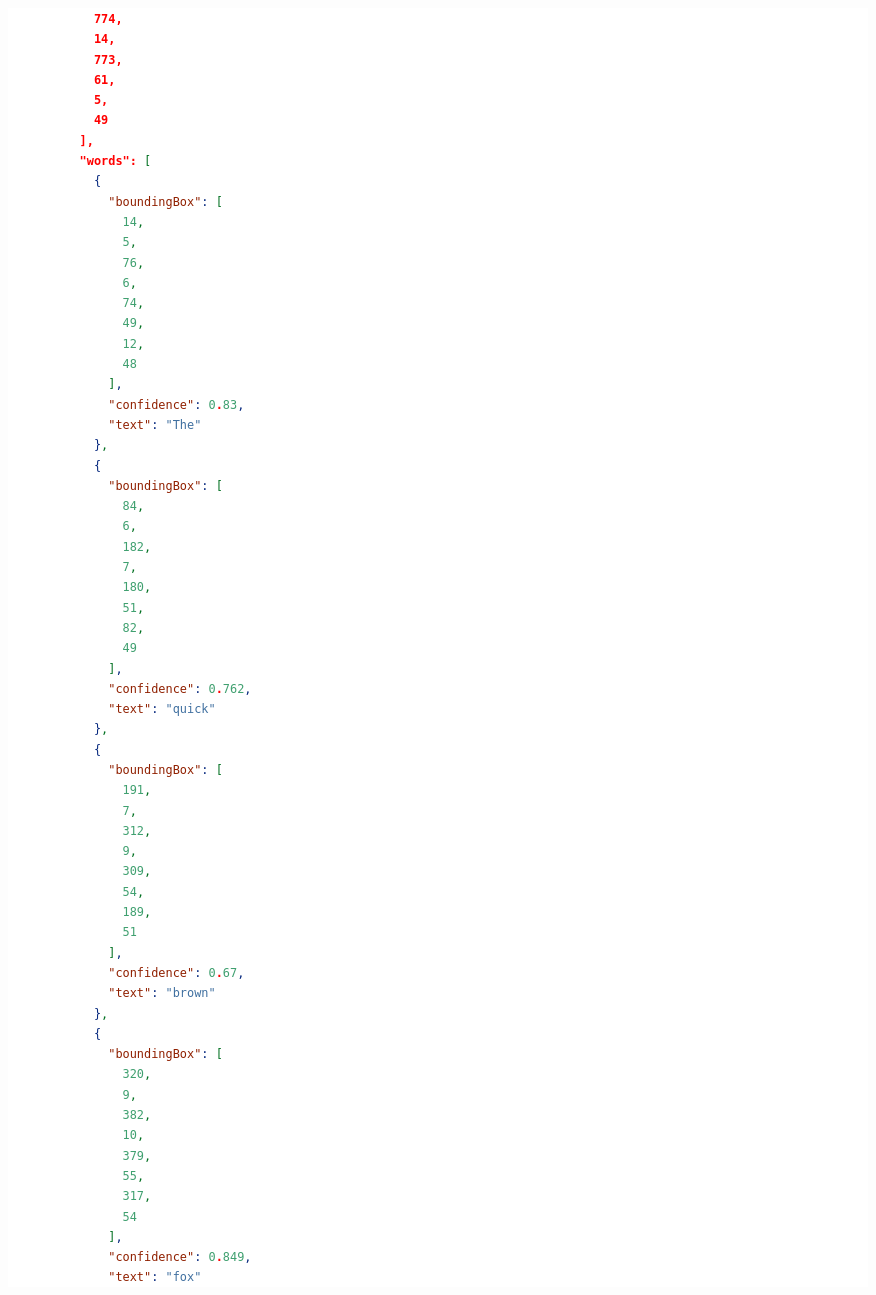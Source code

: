 ```json
            774,
            14,
            773,
            61,
            5,
            49
          ],
          "words": [
            {
              "boundingBox": [
                14,
                5,
                76,
                6,
                74,
                49,
                12,
                48
              ],
              "confidence": 0.83,
              "text": "The"
            },
            {
              "boundingBox": [
                84,
                6,
                182,
                7,
                180,
                51,
                82,
                49
              ],
              "confidence": 0.762,
              "text": "quick"
            },
            {
              "boundingBox": [
                191,
                7,
                312,
                9,
                309,
                54,
                189,
                51
              ],
              "confidence": 0.67,
              "text": "brown"
            },
            {
              "boundingBox": [
                320,
                9,
                382,
                10,
                379,
                55,
                317,
                54
              ],
              "confidence": 0.849,
              "text": "fox"
```